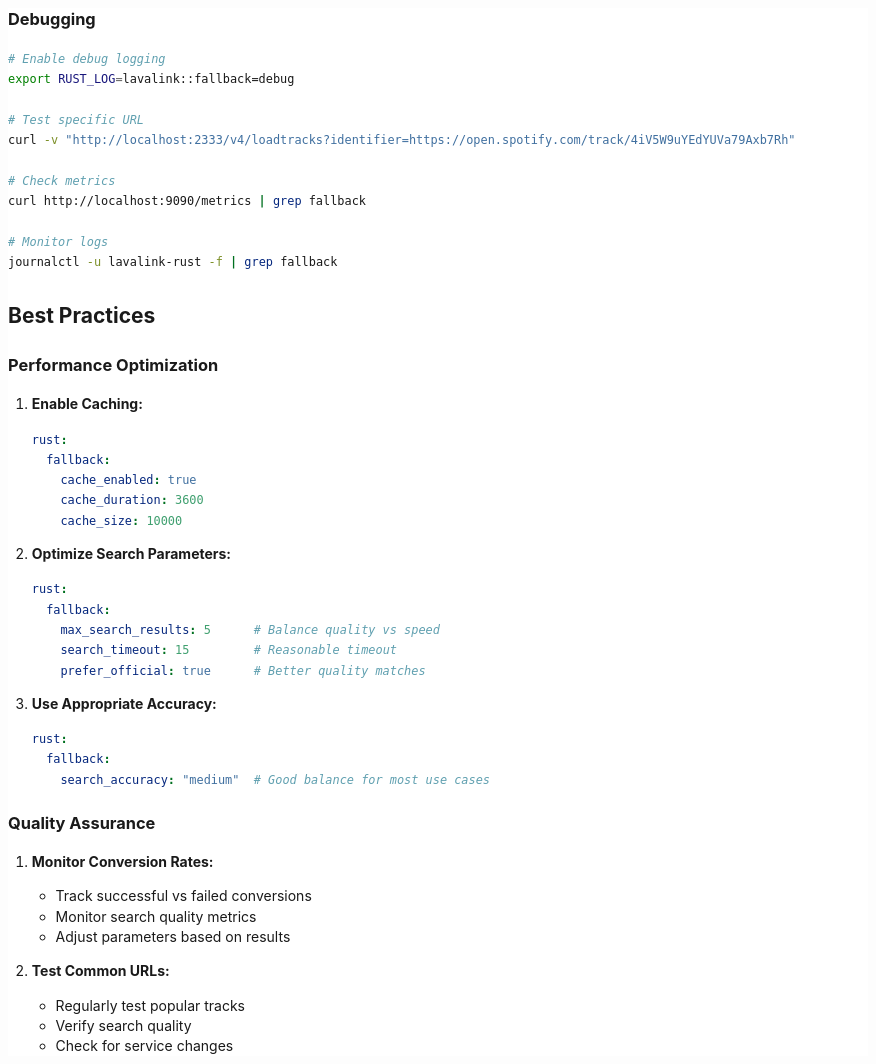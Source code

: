 ### Debugging

```bash
# Enable debug logging
export RUST_LOG=lavalink::fallback=debug

# Test specific URL
curl -v "http://localhost:2333/v4/loadtracks?identifier=https://open.spotify.com/track/4iV5W9uYEdYUVa79Axb7Rh"

# Check metrics
curl http://localhost:9090/metrics | grep fallback

# Monitor logs
journalctl -u lavalink-rust -f | grep fallback
```

## Best Practices

### Performance Optimization

1. **Enable Caching:**
   ```yaml
   rust:
     fallback:
       cache_enabled: true
       cache_duration: 3600
       cache_size: 10000
   ```

2. **Optimize Search Parameters:**
   ```yaml
   rust:
     fallback:
       max_search_results: 5      # Balance quality vs speed
       search_timeout: 15         # Reasonable timeout
       prefer_official: true      # Better quality matches
   ```

3. **Use Appropriate Accuracy:**
   ```yaml
   rust:
     fallback:
       search_accuracy: "medium"  # Good balance for most use cases
   ```

### Quality Assurance

1. **Monitor Conversion Rates:**
   - Track successful vs failed conversions
   - Monitor search quality metrics
   - Adjust parameters based on results

2. **Test Common URLs:**
   - Regularly test popular tracks
   - Verify search quality
   - Check for service changes
